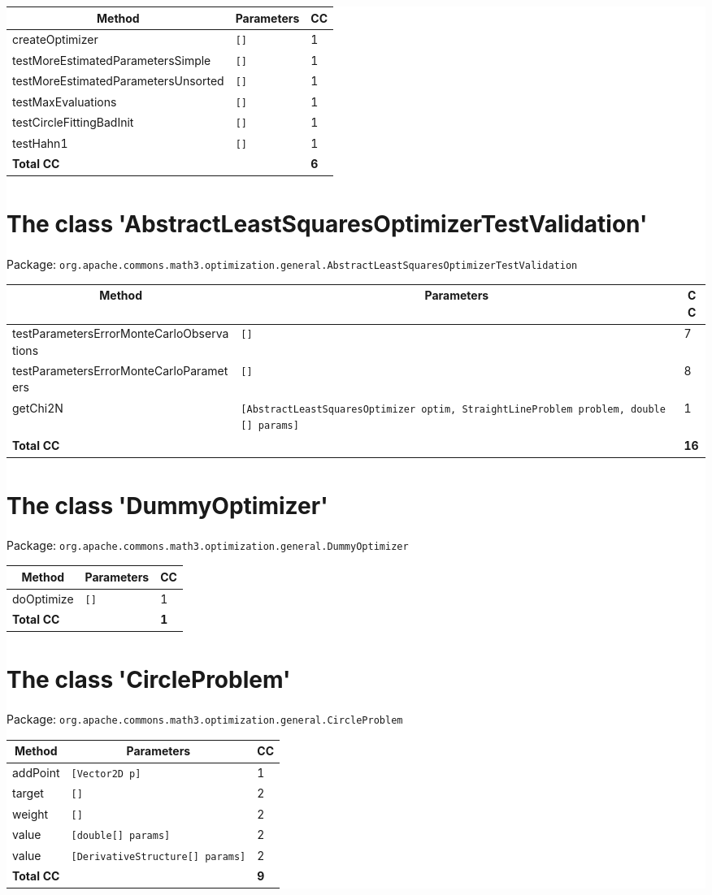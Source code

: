 | Method | Parameters | CC |
| ------ | ---------- | -- |
| createOptimizer | `[]` | $1$ |
| testMoreEstimatedParametersSimple | `[]` | $1$ |
| testMoreEstimatedParametersUnsorted | `[]` | $1$ |
| testMaxEvaluations | `[]` | $1$ |
| testCircleFittingBadInit | `[]` | $1$ |
| testHahn1 | `[]` | $1$ |
| **Total CC** || **$6$** |



# The class 'AbstractLeastSquaresOptimizerTestValidation'
Package: `org.apache.commons.math3.optimization.general.AbstractLeastSquaresOptimizerTestValidation`

| Method | Parameters | CC |
| ------ | ---------- | -- |
| testParametersErrorMonteCarloObservations | `[]` | $7$ |
| testParametersErrorMonteCarloParameters | `[]` | $8$ |
| getChi2N | `[AbstractLeastSquaresOptimizer optim, StraightLineProblem problem, double[] params]` | $1$ |
| **Total CC** || **$16$** |



# The class 'DummyOptimizer'
Package: `org.apache.commons.math3.optimization.general.DummyOptimizer`

| Method | Parameters | CC |
| ------ | ---------- | -- |
| doOptimize | `[]` | $1$ |
| **Total CC** || **$1$** |



# The class 'CircleProblem'
Package: `org.apache.commons.math3.optimization.general.CircleProblem`

| Method | Parameters | CC |
| ------ | ---------- | -- |
| addPoint | `[Vector2D p]` | $1$ |
| target | `[]` | $2$ |
| weight | `[]` | $2$ |
| value | `[double[] params]` | $2$ |
| value | `[DerivativeStructure[] params]` | $2$ |
| **Total CC** || **$9$** |
